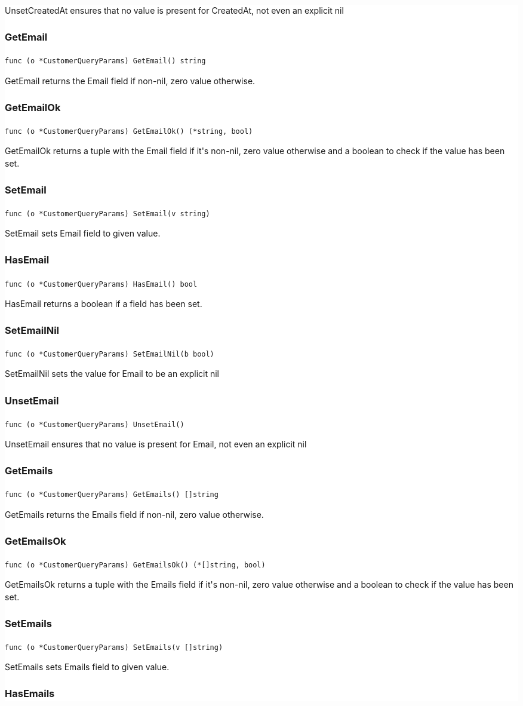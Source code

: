 UnsetCreatedAt ensures that no value is present for CreatedAt, not even an explicit nil
### GetEmail

`func (o *CustomerQueryParams) GetEmail() string`

GetEmail returns the Email field if non-nil, zero value otherwise.

### GetEmailOk

`func (o *CustomerQueryParams) GetEmailOk() (*string, bool)`

GetEmailOk returns a tuple with the Email field if it's non-nil, zero value otherwise
and a boolean to check if the value has been set.

### SetEmail

`func (o *CustomerQueryParams) SetEmail(v string)`

SetEmail sets Email field to given value.

### HasEmail

`func (o *CustomerQueryParams) HasEmail() bool`

HasEmail returns a boolean if a field has been set.

### SetEmailNil

`func (o *CustomerQueryParams) SetEmailNil(b bool)`

 SetEmailNil sets the value for Email to be an explicit nil

### UnsetEmail
`func (o *CustomerQueryParams) UnsetEmail()`

UnsetEmail ensures that no value is present for Email, not even an explicit nil
### GetEmails

`func (o *CustomerQueryParams) GetEmails() []string`

GetEmails returns the Emails field if non-nil, zero value otherwise.

### GetEmailsOk

`func (o *CustomerQueryParams) GetEmailsOk() (*[]string, bool)`

GetEmailsOk returns a tuple with the Emails field if it's non-nil, zero value otherwise
and a boolean to check if the value has been set.

### SetEmails

`func (o *CustomerQueryParams) SetEmails(v []string)`

SetEmails sets Emails field to given value.

### HasEmails
